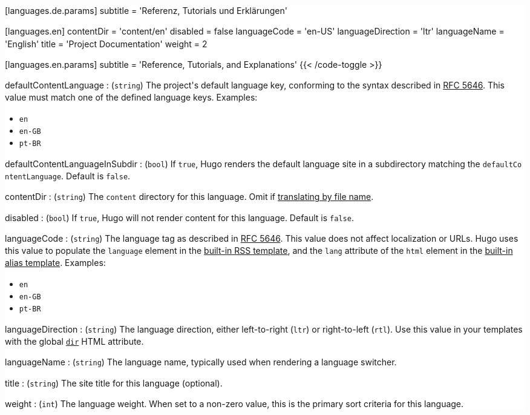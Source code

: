 [languages.de.params]
subtitle = 'Referenz, Tutorials und Erklärungen'

[languages.en]
contentDir = 'content/en'
disabled = false
languageCode = 'en-US'
languageDirection = 'ltr'
languageName = 'English'
title = 'Project Documentation'
weight = 2

[languages.en.params]
subtitle = 'Reference, Tutorials, and Explanations'
{{< /code-toggle >}}

defaultContentLanguage
: (`string`) The project's default language key, conforming to the syntax described in [RFC 5646]. This value must match one of the defined language keys. Examples:

- `en`
- `en-GB`
- `pt-BR`

defaultContentLanguageInSubdir
: (`bool`)  If `true`, Hugo renders the default language site in a subdirectory matching the `defaultContentLanguage`. Default is `false`.

contentDir
: (`string`) The `content` directory for this language. Omit if [translating by file name].

disabled
: (`bool`) If `true`, Hugo will not render content for this language. Default is `false`.

languageCode
: (`string`) The language tag as described in [RFC 5646]. This value does not affect localization or URLs. Hugo uses this value to populate the `language` element in the [built-in RSS template], and the `lang` attribute of the `html` element in the [built-in alias template]. Examples:

- `en`
- `en-GB`
- `pt-BR`

languageDirection
: (`string`) The language direction, either left-to-right (`ltr`) or right-to-left (`rtl`). Use this value in your templates with the global [`dir`] HTML attribute.

languageName
: (`string`) The language name, typically used when rendering a language switcher.

title
: (`string`) The site title for this language (optional).

weight
: (`int`) The language weight. When set to a non-zero value, this is the primary sort criteria for this language.


[RFC 5646]: https://datatracker.ietf.org/doc/html/rfc5646#section-2.1
[RFC 5646 § 2.2.7]: https://datatracker.ietf.org/doc/html/rfc5646#section-2.2.7
[`dir`]: https://developer.mozilla.org/en-US/docs/Web/HTML/Global_attributes/dir
[built-in RSS template]: https://github.com/gohugoio/hugo/blob/master/tpl/tplimpl/embedded/templates/_default/rss.xml
[built-in alias template]: https://github.com/gohugoio/hugo/blob/master/tpl/tplimpl/embedded/templates/alias.html
[RFC 5646]: https://datatracker.ietf.org/doc/html/rfc5646#section-2.1
[translating by file name]: #translation-by-file-name
[`slug`]: /content-management/urls/#slug
[`url`]: /content-management/urls/#url
[`lang.Translate`]: /functions/lang/translate
[configuration directory]: /getting-started/configuration/#configuration-directory
[example menu template]: /templates/menu/#example
[automatically]: /content-management/menus/#define-automatically
[in front matter]: /content-management/menus/#define-in-front-matter
[in site configuration]: /content-management/menus/#define-in-site-configuration
[`abslangurl`]: /functions/urls/abslangurl/
[config]: /getting-started/configuration/
[go-i18n-source]: https://github.com/nicksnyder/go-i18n
[go-i18n]: https://github.com/nicksnyder/go-i18n
[Hugo Multilingual Part 1: Content translation]: https://regisphilibert.com/blog/2018/08/hugo-multilingual-part-1-managing-content-translation/
[i18func]: /functions/lang/translate/
[lang.FormatAccounting]: /functions/lang/formataccounting/
[lang.FormatCurrency]: /functions/lang/formatcurrency/
[lang.FormatNumber]: /functions/lang/formatnumber/
[lang.FormatNumberCustom]: /functions/lang/formatnumbercustom/
[lang.FormatPercent]: /functions/lang/formatpercent/
[lang.Merge]: /functions/lang/merge/
[menus]: /content-management/menus/
[OS environment]: /getting-started/configuration/#configure-with-environment-variables
[`rellangurl`]: /functions/urls/rellangurl/
[`time.Format`]: /functions/time/format/